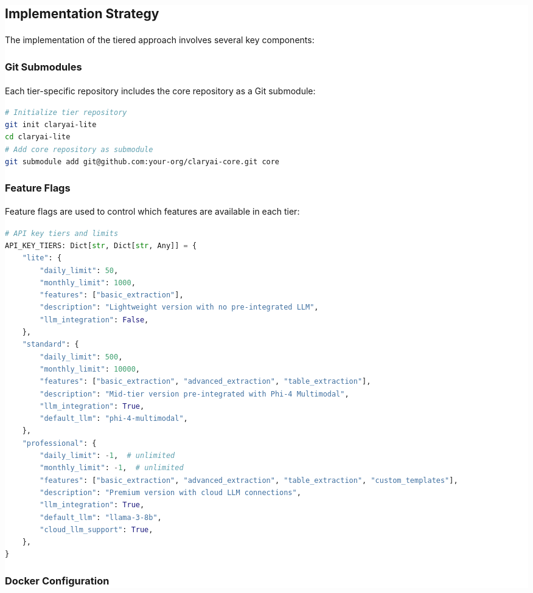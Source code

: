 ## Implementation Strategy

The implementation of the tiered approach involves several key components:

### Git Submodules

Each tier-specific repository includes the core repository as a Git submodule:

```bash
# Initialize tier repository
git init claryai-lite
cd claryai-lite
# Add core repository as submodule
git submodule add git@github.com:your-org/claryai-core.git core
```

### Feature Flags

Feature flags are used to control which features are available in each tier:

```python
# API key tiers and limits
API_KEY_TIERS: Dict[str, Dict[str, Any]] = {
    "lite": {
        "daily_limit": 50,
        "monthly_limit": 1000,
        "features": ["basic_extraction"],
        "description": "Lightweight version with no pre-integrated LLM",
        "llm_integration": False,
    },
    "standard": {
        "daily_limit": 500,
        "monthly_limit": 10000,
        "features": ["basic_extraction", "advanced_extraction", "table_extraction"],
        "description": "Mid-tier version pre-integrated with Phi-4 Multimodal",
        "llm_integration": True,
        "default_llm": "phi-4-multimodal",
    },
    "professional": {
        "daily_limit": -1,  # unlimited
        "monthly_limit": -1,  # unlimited
        "features": ["basic_extraction", "advanced_extraction", "table_extraction", "custom_templates"],
        "description": "Premium version with cloud LLM connections",
        "llm_integration": True,
        "default_llm": "llama-3-8b",
        "cloud_llm_support": True,
    },
}
```

### Docker Configuration
